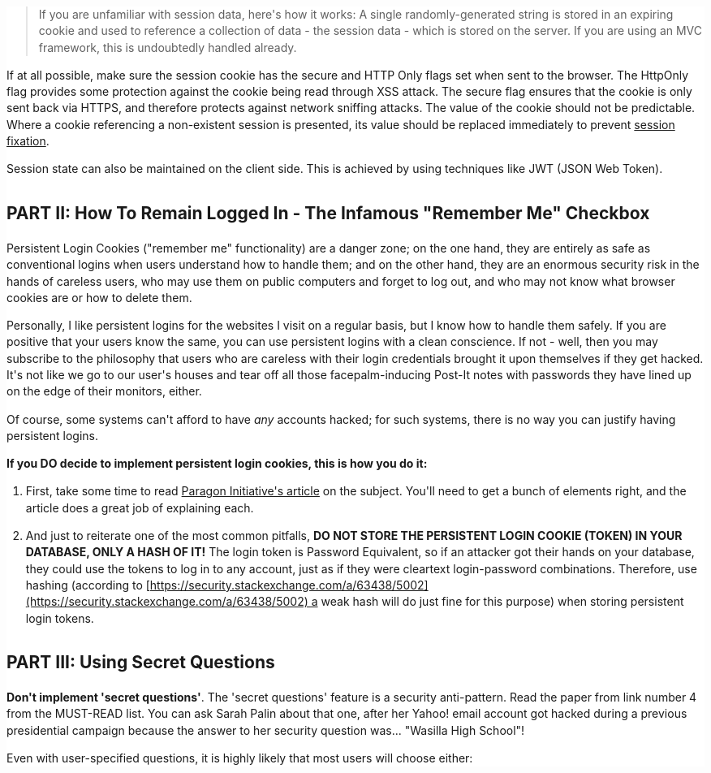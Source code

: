 > If you are unfamiliar with session data, here's how it works: A single randomly-generated string is stored in an expiring cookie and used to reference a collection of data - the session data - which is stored on the server. If you are using an MVC framework, this is undoubtedly handled already.

If at all possible, make sure the session cookie has the secure and HTTP Only flags set when sent to the browser. The HttpOnly flag provides some protection against the cookie being read through XSS attack. The secure flag ensures that the cookie is only sent back via HTTPS, and therefore protects against network sniffing attacks. The value of the cookie should not be predictable. Where a cookie referencing a non-existent session is presented, its value should be replaced immediately to prevent [session fixation](https://owasp.org/www-community/attacks/Session_fixation).

Session state can also be maintained on the client side. This is achieved by using techniques like JWT (JSON Web Token).

## PART II: How To Remain Logged In - The Infamous "Remember Me" Checkbox

Persistent Login Cookies ("remember me" functionality) are a danger zone; on the one hand, they are entirely as safe as conventional logins when users understand how to handle them; and on the other hand, they are an enormous security risk in the hands of careless users, who may use them on public computers and forget to log out, and who may not know what browser cookies are or how to delete them.

Personally, I like persistent logins for the websites I visit on a regular basis, but I know how to handle them safely. If you are positive that your users know the same, you can use persistent logins with a clean conscience. If not - well, then you may subscribe to the philosophy that users who are careless with their login credentials brought it upon themselves if they get hacked. It's not like we go to our user's houses and tear off all those facepalm-inducing Post-It notes with passwords they have lined up on the edge of their monitors, either.

Of course, some systems can't afford to have _any_ accounts hacked; for such systems, there is no way you can justify having persistent logins.

**If you DO decide to implement persistent login cookies, this is how you do it:**

1. First, take some time to read [Paragon Initiative's article](https://paragonie.com/blog/2015/04/secure-authentication-php-with-long-term-persistence) on the subject. You'll need to get a bunch of elements right, and the article does a great job of explaining each.
    
2. And just to reiterate one of the most common pitfalls, **DO NOT STORE THE PERSISTENT LOGIN COOKIE (TOKEN) IN YOUR DATABASE, ONLY A HASH OF IT!** The login token is Password Equivalent, so if an attacker got their hands on your database, they could use the tokens to log in to any account, just as if they were cleartext login-password combinations. Therefore, use hashing (according to [https://security.stackexchange.com/a/63438/5002](https://security.stackexchange.com/a/63438/5002) a weak hash will do just fine for this purpose) when storing persistent login tokens.
    

## PART III: Using Secret Questions

**Don't implement 'secret questions'**. The 'secret questions' feature is a security anti-pattern. Read the paper from link number 4 from the MUST-READ list. You can ask Sarah Palin about that one, after her Yahoo! email account got hacked during a previous presidential campaign because the answer to her security question was... "Wasilla High School"!

Even with user-specified questions, it is highly likely that most users will choose either:
